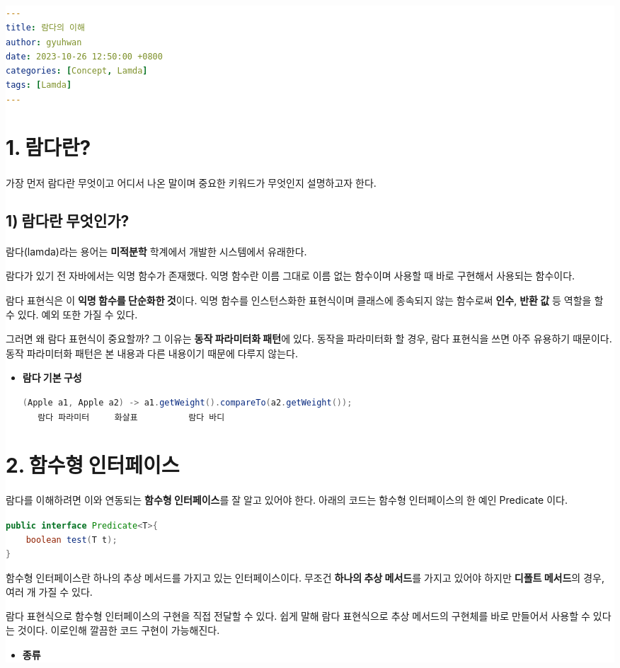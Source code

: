 ```yaml
---
title: 람다의 이해
author: gyuhwan
date: 2023-10-26 12:50:00 +0800
categories: [Concept, Lamda]
tags: [Lamda]
---
```


# 1. 람다란?

가장 먼저 람다란 무엇이고 어디서 나온 말이며 중요한 키워드가 무엇인지 설명하고자 한다.

## 1) 람다란 무엇인가?

람다(lamda)라는 용어는 **미적분학** 학계에서 개발한 시스템에서 유래한다.

람다가 있기 전 자바에서는 익명 함수가 존재했다. 익명 함수란 이름 그대로 이름 없는 함수이며 사용할 때 바로 구현해서 사용되는 함수이다.

람다 표현식은 이 **익명 함수를 단순화한 것**이다. 익명 함수를 인스턴스화한 표현식이며 클래스에 종속되지 않는 함수로써 **인수**, **반환 값** 등 역할을 할 수 있다. 예외 또한 가질 수 있다.

그러면 왜 람다 표현식이 중요할까? 그 이유는 **동작 파라미터화 패턴**에 있다. 동작을 파라미터화 할 경우, 람다 표현식을 쓰면 아주 유용하기 때문이다. 동작 파라미터화 패턴은 본 내용과 다른 내용이기 때문에 다루지 않는다.

- **람다 기본 구성**

  ```java
  (Apple a1, Apple a2) -> a1.getWeight().compareTo(a2.getWeight());
     람다 파라미터     화살표          람다 바디
  ```

# 2. 함수형 인터페이스

람다를 이해하려면 이와 연동되는 **함수형 인터페이스**를 잘 알고 있어야 한다. 아래의 코드는 함수형 인터페이스의 한 예인 Predicate<T> 이다.

```java
public interface Predicate<T>{
	boolean test(T t);
}
```

함수형 인터페이스란 하나의 추상 메서드를 가지고 있는 인터페이스이다. 무조건 **하나의 추상 메서드**를 가지고 있어야 하지만 **디폴트 메서드**의 경우, 여러 개 가질 수 있다.

람다 표현식으로 함수형 인터페이스의 구현을 직접 전달할 수 있다. 쉽게 말해 람다 표현식으로 추상 메서드의 구현체를 바로 만들어서 사용할 수 있다는 것이다. 이로인해 깔끔한 코드 구현이 가능해진다.

- **종류**
